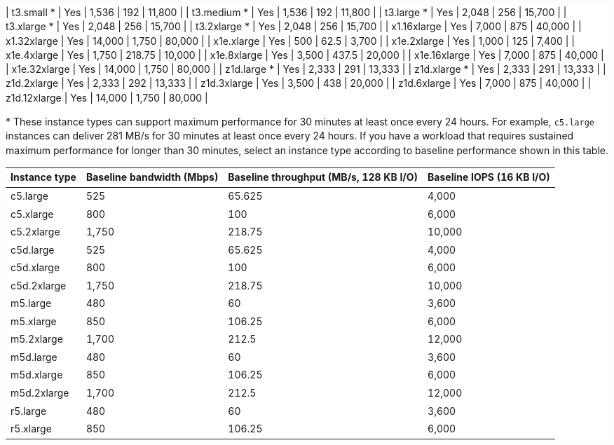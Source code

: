 | t3\.small \* | Yes | 1,536 | 192 | 11,800 | 
| t3\.medium \* | Yes | 1,536 | 192 | 11,800 | 
| t3\.large \* | Yes | 2,048 | 256 | 15,700 | 
| t3\.xlarge \* | Yes | 2,048 | 256 | 15,700 | 
| t3\.2xlarge \* | Yes | 2,048 | 256 | 15,700 | 
| x1\.16xlarge | Yes | 7,000 | 875 | 40,000 | 
| x1\.32xlarge | Yes | 14,000 | 1,750 | 80,000 | 
| x1e\.xlarge | Yes | 500 | 62\.5 | 3,700 | 
| x1e\.2xlarge | Yes | 1,000 | 125 | 7,400 | 
| x1e\.4xlarge | Yes | 1,750 | 218\.75 | 10,000 | 
| x1e\.8xlarge | Yes | 3,500 | 437\.5 | 20,000 | 
| x1e\.16xlarge | Yes | 7,000 | 875 | 40,000 | 
| x1e\.32xlarge | Yes | 14,000 | 1,750 | 80,000 | 
| z1d\.large \* | Yes | 2,333 | 291 | 13,333 | 
| z1d\.xlarge \* | Yes | 2,333 | 291 | 13,333 | 
| z1d\.2xlarge | Yes | 2,333 | 292 | 13,333 | 
| z1d\.3xlarge | Yes | 3,500 | 438 | 20,000 | 
| z1d\.6xlarge | Yes | 7,000 | 875 | 40,000 | 
| z1d\.12xlarge | Yes | 14,000 | 1,750 | 80,000 | 

\* These instance types can support maximum performance for 30 minutes at least once every 24 hours\. For example, `c5.large` instances can deliver 281 MB/s for 30 minutes at least once every 24 hours\. If you have a workload that requires sustained maximum performance for longer than 30 minutes, select an instance type according to baseline performance shown in this table\.


| Instance type | Baseline bandwidth \(Mbps\) | Baseline throughput \(MB/s, 128 KB I/O\) | Baseline IOPS \(16 KB I/O\) | 
| --- | --- | --- | --- | 
| c5\.large | 525 | 65\.625 | 4,000 | 
| c5\.xlarge | 800 | 100 | 6,000 | 
| c5\.2xlarge | 1,750 | 218\.75 | 10,000 | 
| c5d\.large | 525 | 65\.625 | 4,000 | 
| c5d\.xlarge | 800 | 100 | 6,000 | 
| c5d\.2xlarge | 1,750 | 218\.75 | 10,000 | 
| m5\.large | 480 | 60 | 3,600 | 
| m5\.xlarge | 850 | 106\.25 | 6,000 | 
| m5\.2xlarge | 1,700 | 212\.5 | 12,000 | 
| m5d\.large | 480 | 60 | 3,600 | 
| m5d\.xlarge | 850 | 106\.25 | 6,000 | 
| m5d\.2xlarge | 1,700 | 212\.5 | 12,000 | 
| r5\.large | 480 | 60 | 3,600 | 
| r5\.xlarge | 850 | 106\.25 | 6,000 | 
